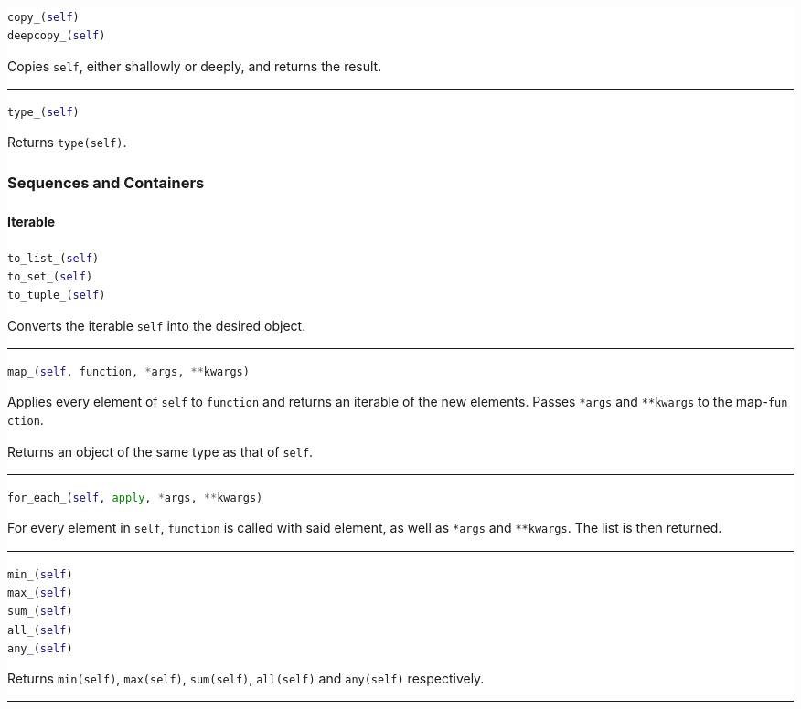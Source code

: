 ```python
copy_(self) 
deepcopy_(self)
``` 

Copies `self`, either shallowly or deeply, and returns the result.

---

```python
type_(self)
```

Returns `type(self)`.

### Sequences and Containers

#### Iterable
```python
to_list_(self)
to_set_(self)
to_tuple_(self)
```

Converts the iterable `self` into the desired object.

---

```python
map_(self, function, *args, **kwargs)
```

Applies every element of `self` to `function` and returns an iterable of the new
elements. Passes `*args` and `**kwargs` to the map-`function`.

Returns an object of the same type as that of `self`.

---

```python
for_each_(self, apply, *args, **kwargs)
```

For every element in `self`, `function` is called with said element, as well
as `*args` and `**kwargs`. The list is then returned.

---

```python
min_(self)
max_(self)
sum_(self)
all_(self)
any_(self)
```


Returns `min(self)`, `max(self)`, `sum(self)`, `all(self)` and `any(self)` respectively.

--- 
